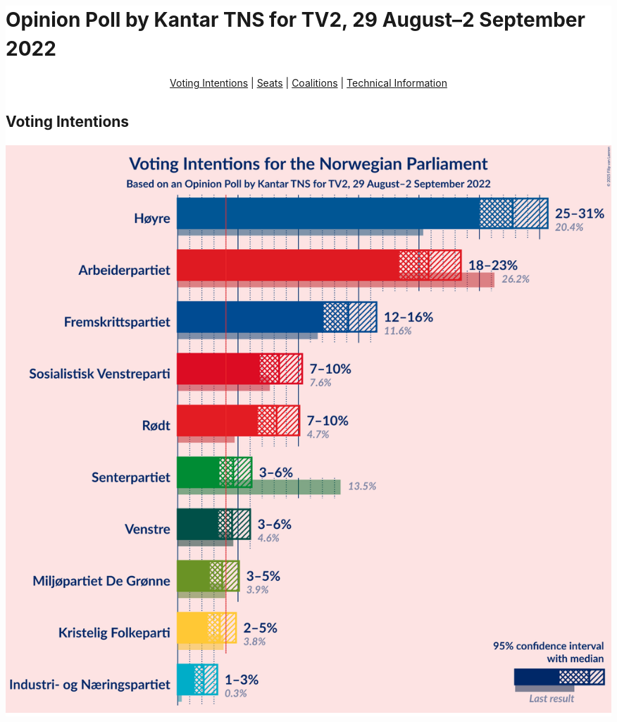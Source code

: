 # Opinion Poll by Kantar TNS for TV2, 29 August–2 September 2022

<p align="center"><a href="#voting-intentions">Voting Intentions</a> | <a href="#seats">Seats</a> | <a href="#coalitions">Coalitions</a> | <a href="#technical-information">Technical Information</a></p>

## Voting Intentions

![Graph with voting intentions not yet produced](2022-09-02-KantarTNS.png "Voting Intentions")
